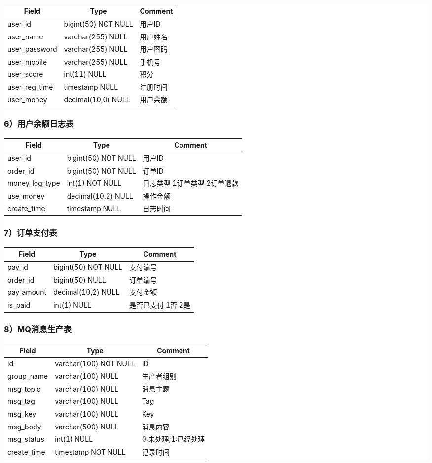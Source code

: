 | Field         | Type                | Comment  |
| ------------- | ------------------- | -------- |
| user_id       | bigint(50) NOT NULL | 用户ID   |
| user_name     | varchar(255) NULL   | 用户姓名 |
| user_password | varchar(255) NULL   | 用户密码 |
| user_mobile   | varchar(255) NULL   | 手机号   |
| user_score    | int(11) NULL        | 积分     |
| user_reg_time | timestamp NULL      | 注册时间 |
| user_money    | decimal(10,0) NULL  | 用户余额 |

### 6）用户余额日志表

| Field          | Type                | Comment                      |
| -------------- | ------------------- | ---------------------------- |
| user_id        | bigint(50) NOT NULL | 用户ID                       |
| order_id       | bigint(50) NOT NULL | 订单ID                       |
| money_log_type | int(1) NOT NULL     | 日志类型 1订单类型 2订单退款 |
| use_money      | decimal(10,2) NULL  | 操作金额                     |
| create_time    | timestamp NULL      | 日志时间                     |

### 7）订单支付表

| Field      | Type                | Comment            |
| ---------- | ------------------- | ------------------ |
| pay_id     | bigint(50) NOT NULL | 支付编号           |
| order_id   | bigint(50) NULL     | 订单编号           |
| pay_amount | decimal(10,2) NULL  | 支付金额           |
| is_paid    | int(1) NULL         | 是否已支付 1否 2是 |

### 8）MQ消息生产表

| Field       | Type                  | Comment             |
| ----------- | --------------------- | ------------------- |
| id          | varchar(100) NOT NULL | ID                  |
| group_name  | varchar(100) NULL     | 生产者组别          |
| msg_topic   | varchar(100) NULL     | 消息主题            |
| msg_tag     | varchar(100) NULL     | Tag                 |
| msg_key     | varchar(100) NULL     | Key                 |
| msg_body    | varchar(500) NULL     | 消息内容            |
| msg_status  | int(1) NULL           | 0:未处理;1:已经处理 |
| create_time | timestamp NOT NULL    | 记录时间            |
